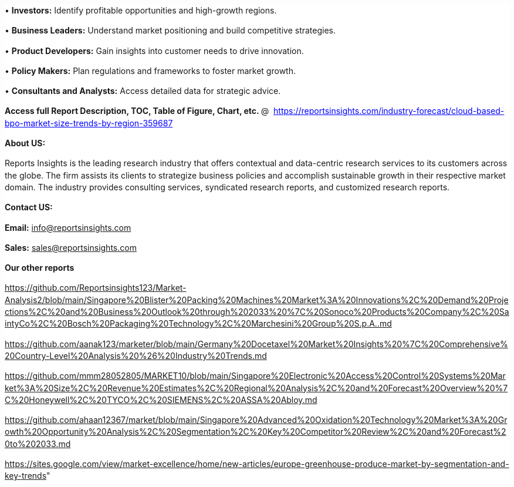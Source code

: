 • <strong>Investors:</strong> Identify profitable opportunities and high-growth regions.

• <strong>Business Leaders:</strong> Understand market positioning and build competitive strategies.

• <strong>Product Developers:</strong> Gain insights into customer needs to drive innovation.

• <strong>Policy Makers:</strong> Plan regulations and frameworks to foster market growth.

• <strong>Consultants and Analysts:</strong> Access detailed data for strategic advice.
</ul>
<strong>Access full Report Description, TOC, Table of Figure, Chart, etc. </strong>@  <a href=https://reportsinsights.com/industry-forecast/cloud-based-bpo-market-size-trends-by-region-359687 style=color:#0000ff;>https://reportsinsights.com/industry-forecast/cloud-based-bpo-market-size-trends-by-region-359687</a></font>

<strong><strong>About US</strong>:</strong>

Reports Insights is the leading research industry that offers contextual and data-centric research services to its customers across the globe. The firm assists its clients to strategize business policies and accomplish sustainable growth in their respective market domain. The industry provides consulting services, syndicated research reports, and customized research reports.

<strong>Contact US:</strong>

<p class=""""><b>Email:</b> <a href=mailto:info@reportsinsights.com>info@reportsinsights.com</a></p>
<p class=""""><b>Sales:</b> <a href=mailto:sales@reportsinsights.com>sales@reportsinsights.com</a></p>

<strong>Our other reports</strong>

<a href=https://github.com/Reportsinsights123/Market-Analysis2/blob/main/Singapore%20Blister%20Packing%20Machines%20Market%3A%20Innovations%2C%20Demand%20Projections%2C%20and%20Business%20Outlook%20through%202033%20%7C%20Sonoco%20Products%20Company%2C%20SaintyCo%2C%20Bosch%20Packaging%20Technology%2C%20Marchesini%20Group%20S.p.A..md>https://github.com/Reportsinsights123/Market-Analysis2/blob/main/Singapore%20Blister%20Packing%20Machines%20Market%3A%20Innovations%2C%20Demand%20Projections%2C%20and%20Business%20Outlook%20through%202033%20%7C%20Sonoco%20Products%20Company%2C%20SaintyCo%2C%20Bosch%20Packaging%20Technology%2C%20Marchesini%20Group%20S.p.A..md</a>

<a href=https://github.com/aanak123/marketer/blob/main/Germany%20Docetaxel%20Market%20Insights%20%7C%20Comprehensive%20Country-Level%20Analysis%20%26%20Industry%20Trends.md>https://github.com/aanak123/marketer/blob/main/Germany%20Docetaxel%20Market%20Insights%20%7C%20Comprehensive%20Country-Level%20Analysis%20%26%20Industry%20Trends.md</a>

<a href=https://github.com/mmm28052805/MARKET10/blob/main/Singapore%20Electronic%20Access%20Control%20Systems%20Market%3A%20Size%2C%20Revenue%20Estimates%2C%20Regional%20Analysis%2C%20and%20Forecast%20Overview%20%7C%20Honeywell%2C%20TYCO%2C%20SIEMENS%2C%20ASSA%20Abloy.md>https://github.com/mmm28052805/MARKET10/blob/main/Singapore%20Electronic%20Access%20Control%20Systems%20Market%3A%20Size%2C%20Revenue%20Estimates%2C%20Regional%20Analysis%2C%20and%20Forecast%20Overview%20%7C%20Honeywell%2C%20TYCO%2C%20SIEMENS%2C%20ASSA%20Abloy.md</a>

<a href=https://github.com/ahaan12367/market/blob/main/Singapore%20Advanced%20Oxidation%20Technology%20Market%3A%20Growth%20Opportunity%20Analysis%2C%20Segmentation%2C%20Key%20Competitor%20Review%2C%20and%20Forecast%20to%202033.md>https://github.com/ahaan12367/market/blob/main/Singapore%20Advanced%20Oxidation%20Technology%20Market%3A%20Growth%20Opportunity%20Analysis%2C%20Segmentation%2C%20Key%20Competitor%20Review%2C%20and%20Forecast%20to%202033.md</a>

<a href=https://sites.google.com/view/market-excellence/home/new-articles/europe-greenhouse-produce-market-by-segmentation-and-key-trends>https://sites.google.com/view/market-excellence/home/new-articles/europe-greenhouse-produce-market-by-segmentation-and-key-trends</a>"
